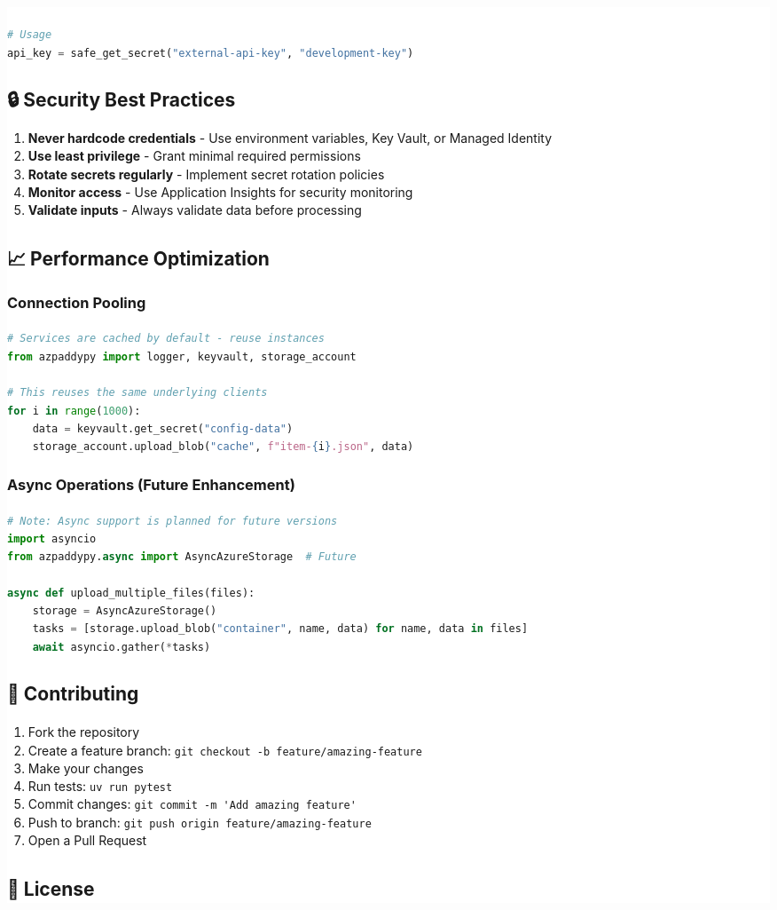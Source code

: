 ```python

# Usage
api_key = safe_get_secret("external-api-key", "development-key")
```

## 🔒 Security Best Practices

1. **Never hardcode credentials** - Use environment variables, Key Vault, or Managed Identity
2. **Use least privilege** - Grant minimal required permissions
3. **Rotate secrets regularly** - Implement secret rotation policies
4. **Monitor access** - Use Application Insights for security monitoring
5. **Validate inputs** - Always validate data before processing

## 📈 Performance Optimization

### Connection Pooling

```python
# Services are cached by default - reuse instances
from azpaddypy import logger, keyvault, storage_account

# This reuses the same underlying clients
for i in range(1000):
    data = keyvault.get_secret("config-data")
    storage_account.upload_blob("cache", f"item-{i}.json", data)
```

### Async Operations (Future Enhancement)

```python
# Note: Async support is planned for future versions
import asyncio
from azpaddypy.async import AsyncAzureStorage  # Future

async def upload_multiple_files(files):
    storage = AsyncAzureStorage()
    tasks = [storage.upload_blob("container", name, data) for name, data in files]
    await asyncio.gather(*tasks)
```

## 🤝 Contributing

1. Fork the repository
2. Create a feature branch: `git checkout -b feature/amazing-feature`
3. Make your changes
4. Run tests: `uv run pytest`
5. Commit changes: `git commit -m 'Add amazing feature'`
6. Push to branch: `git push origin feature/amazing-feature`
7. Open a Pull Request

## 📄 License

